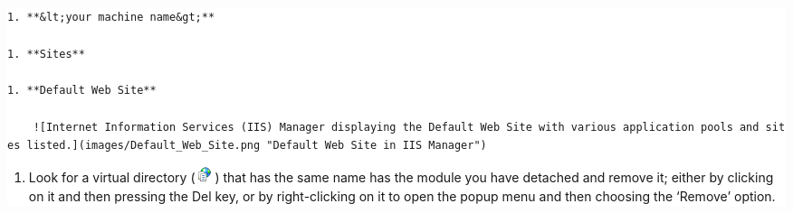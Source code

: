     1. **&lt;your machine name&gt;**

    1. **Sites**

    1. **Default Web Site**

        ![Internet Information Services (IIS) Manager displaying the Default Web Site with various application pools and sites listed.](images/Default_Web_Site.png "Default Web Site in IIS Manager")  

1. Look for a virtual directory ( ![IIS Manager showing a virtual directory under the Default Web Site.](images/virtual_directory.png "Virtual Directory in IIS Manager") ) that has the same name has the module you have detached and remove it; either by clicking on it and then pressing the Del key, or by right-clicking on it to open the popup menu and then choosing the ‘Remove’ option.
